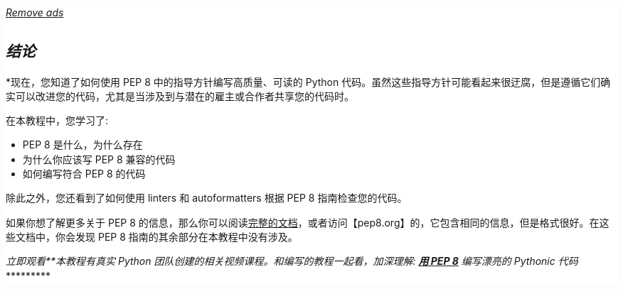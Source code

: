 [*Remove ads*](/account/join/)

## *结论*

 *现在，您知道了如何使用 PEP 8 中的指导方针编写高质量、可读的 Python 代码。虽然这些指导方针可能看起来很迂腐，但是遵循它们确实可以改进您的代码，尤其是当涉及到与潜在的雇主或合作者共享您的代码时。

在本教程中，您学习了:

*   PEP 8 是什么，为什么存在
*   为什么你应该写 PEP 8 兼容的代码
*   如何编写符合 PEP 8 的代码

除此之外，您还看到了如何使用 linters 和 autoformatters 根据 PEP 8 指南检查您的代码。

如果你想了解更多关于 PEP 8 的信息，那么你可以阅读[完整的文档](https://www.python.org/dev/peps/pep-0008/)，或者访问【pep8.org】的，它包含相同的信息，但是格式很好。在这些文档中，你会发现 PEP 8 指南的其余部分在本教程中没有涉及。

*立即观看**本教程有真实 Python 团队创建的相关视频课程。和编写的教程一起看，加深理解: [**用 PEP 8**](/courses/writing-beautiful-python-code-pep-8/) 编写漂亮的 Pythonic 代码**********
